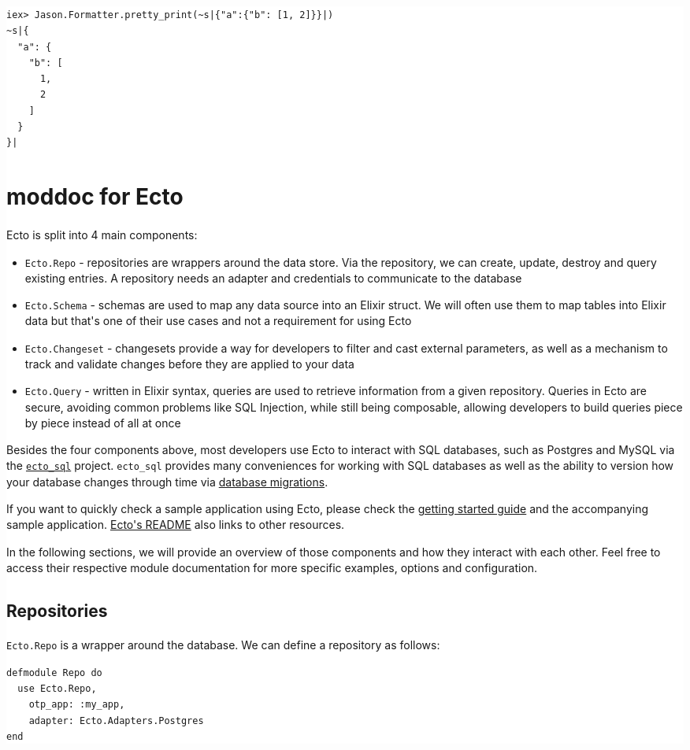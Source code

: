     iex> Jason.Formatter.pretty_print(~s|{"a":{"b": [1, 2]}}|)
    ~s|{
      "a": {
        "b": [
          1,
          2
        ]
      }
    }|



# moddoc for Ecto

Ecto is split into 4 main components:

  * `Ecto.Repo` - repositories are wrappers around the data store.
    Via the repository, we can create, update, destroy and query existing entries.
    A repository needs an adapter and credentials to communicate to the database

  * `Ecto.Schema` - schemas are used to map any data source into an Elixir
    struct. We will often use them to map tables into Elixir data but that's
    one of their use cases and not a requirement for using Ecto

  * `Ecto.Changeset` - changesets provide a way for developers to filter
    and cast external parameters, as well as a mechanism to track and
    validate changes before they are applied to your data

  * `Ecto.Query` - written in Elixir syntax, queries are used to retrieve
    information from a given repository. Queries in Ecto are secure, avoiding
    common problems like SQL Injection, while still being composable, allowing
    developers to build queries piece by piece instead of all at once

Besides the four components above, most developers use Ecto to interact
with SQL databases, such as Postgres and MySQL via the
[`ecto_sql`](http://hexdocs.pm/ecto_sql) project. `ecto_sql` provides many
conveniences for working with SQL databases as well as the ability to version
how your database changes through time via
[database migrations](https://hexdocs.pm/ecto_sql/Ecto.Adapters.SQL.html#module-migrations).

If you want to quickly check a sample application using Ecto, please check
the [getting started guide](http://hexdocs.pm/ecto/getting-started.html) and
the accompanying sample application. [Ecto's README](https://github.com/elixir-ecto/ecto)
also links to other resources.

In the following sections, we will provide an overview of those components and
how they interact with each other. Feel free to access their respective module
documentation for more specific examples, options and configuration.

## Repositories

`Ecto.Repo` is a wrapper around the database. We can define a
repository as follows:

    defmodule Repo do
      use Ecto.Repo,
        otp_app: :my_app,
        adapter: Ecto.Adapters.Postgres
    end


[gruber]: <http://daringfireball.net/projects/markdown/syntax>